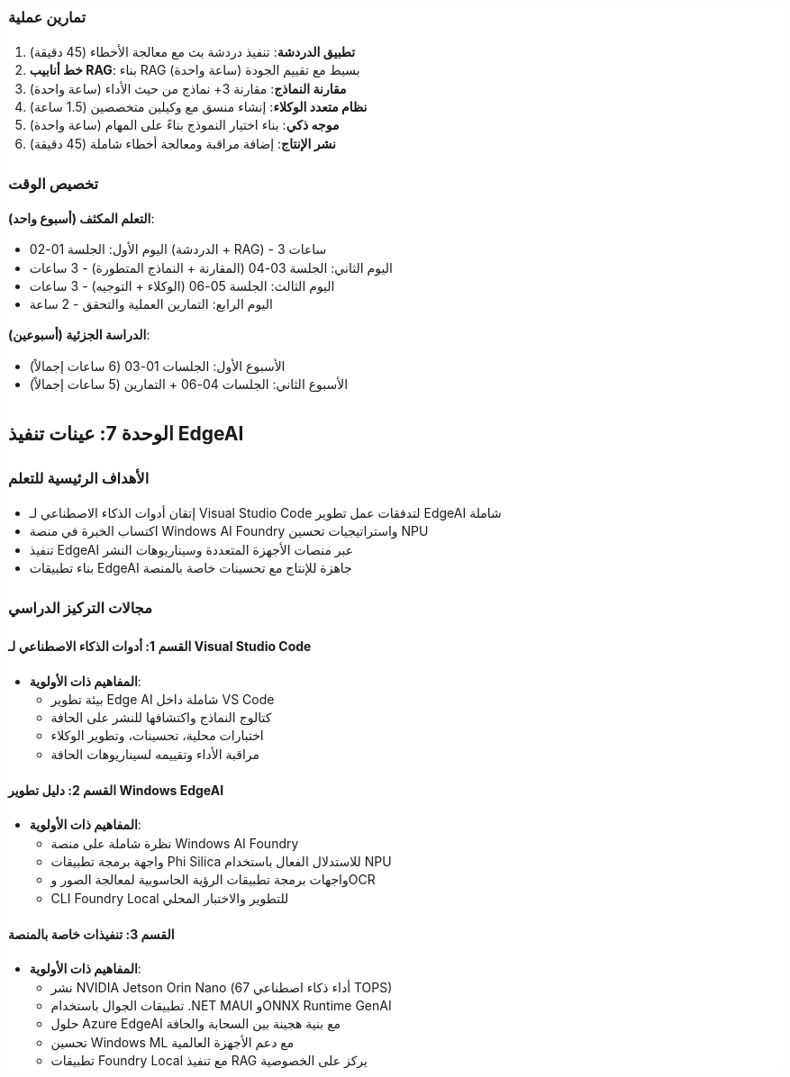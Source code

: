 ### تمارين عملية

1. **تطبيق الدردشة**: تنفيذ دردشة بث مع معالجة الأخطاء (45 دقيقة)
2. **خط أنابيب RAG**: بناء RAG بسيط مع تقييم الجودة (ساعة واحدة)
3. **مقارنة النماذج**: مقارنة 3+ نماذج من حيث الأداء (ساعة واحدة)
4. **نظام متعدد الوكلاء**: إنشاء منسق مع وكيلين متخصصين (1.5 ساعة)
5. **موجه ذكي**: بناء اختيار النموذج بناءً على المهام (ساعة واحدة)
6. **نشر الإنتاج**: إضافة مراقبة ومعالجة أخطاء شاملة (45 دقيقة)

### تخصيص الوقت

**التعلم المكثف (أسبوع واحد)**:
- اليوم الأول: الجلسة 01-02 (الدردشة + RAG) - 3 ساعات
- اليوم الثاني: الجلسة 03-04 (المقارنة + النماذج المتطورة) - 3 ساعات
- اليوم الثالث: الجلسة 05-06 (الوكلاء + التوجيه) - 3 ساعات
- اليوم الرابع: التمارين العملية والتحقق - 2 ساعة

**الدراسة الجزئية (أسبوعين)**:
- الأسبوع الأول: الجلسات 01-03 (6 ساعات إجمالاً)
- الأسبوع الثاني: الجلسات 04-06 + التمارين (5 ساعات إجمالاً)

## الوحدة 7: عينات تنفيذ EdgeAI

### الأهداف الرئيسية للتعلم

- إتقان أدوات الذكاء الاصطناعي لـ Visual Studio Code لتدفقات عمل تطوير EdgeAI شاملة
- اكتساب الخبرة في منصة Windows AI Foundry واستراتيجيات تحسين NPU
- تنفيذ EdgeAI عبر منصات الأجهزة المتعددة وسيناريوهات النشر
- بناء تطبيقات EdgeAI جاهزة للإنتاج مع تحسينات خاصة بالمنصة

### مجالات التركيز الدراسي

#### القسم 1: أدوات الذكاء الاصطناعي لـ Visual Studio Code
- **المفاهيم ذات الأولوية**: 
  - بيئة تطوير Edge AI شاملة داخل VS Code
  - كتالوج النماذج واكتشافها للنشر على الحافة
  - اختبارات محلية، تحسينات، وتطوير الوكلاء
  - مراقبة الأداء وتقييمه لسيناريوهات الحافة

#### القسم 2: دليل تطوير Windows EdgeAI
- **المفاهيم ذات الأولوية**: 
  - نظرة شاملة على منصة Windows AI Foundry
  - واجهة برمجة تطبيقات Phi Silica للاستدلال الفعال باستخدام NPU
  - واجهات برمجة تطبيقات الرؤية الحاسوبية لمعالجة الصور وOCR
  - CLI Foundry Local للتطوير والاختبار المحلي

#### القسم 3: تنفيذات خاصة بالمنصة
- **المفاهيم ذات الأولوية**: 
  - نشر NVIDIA Jetson Orin Nano (أداء ذكاء اصطناعي 67 TOPS)
  - تطبيقات الجوال باستخدام .NET MAUI وONNX Runtime GenAI
  - حلول Azure EdgeAI مع بنية هجينة بين السحابة والحافة
  - تحسين Windows ML مع دعم الأجهزة العالمية
  - تطبيقات Foundry Local مع تنفيذ RAG يركز على الخصوصية
